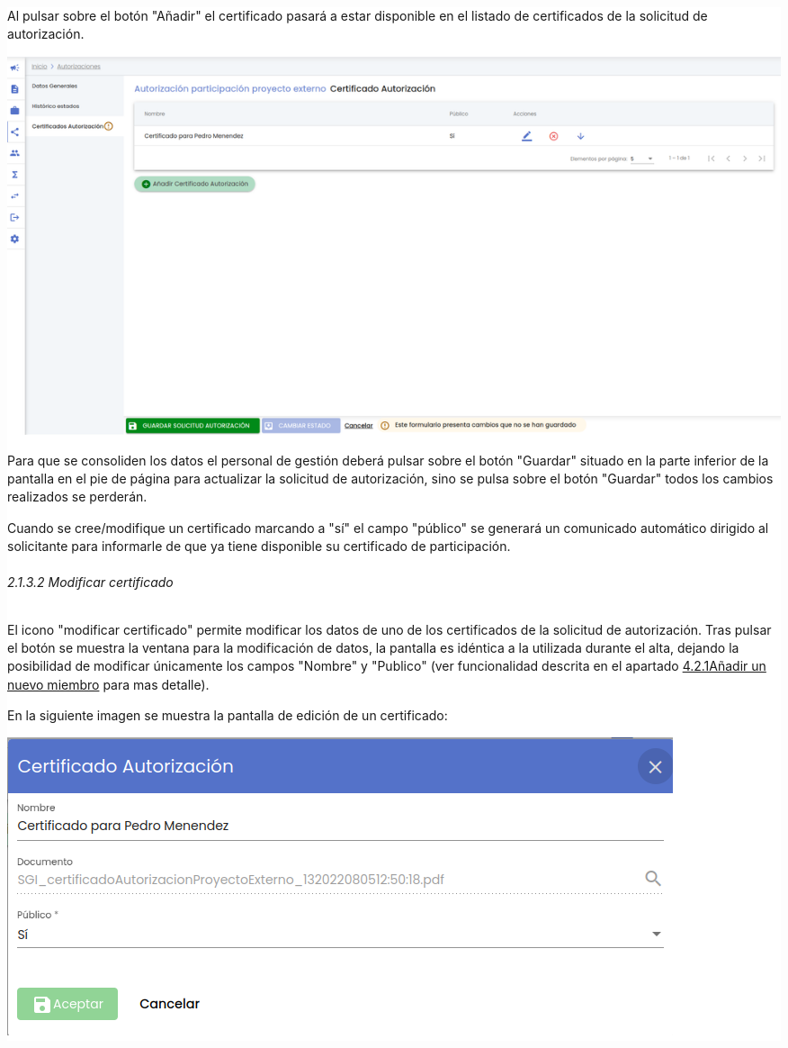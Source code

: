 
Al pulsar sobre el botón "Añadir" el certificado pasará a estar disponible en el listado de certificados de la solicitud de autorización.

![](/attachments/597853524/597880861.png)

Para que se consoliden los datos el personal de gestión deberá pulsar sobre el botón "Guardar" situado en la parte inferior de la pantalla en el pie de página para actualizar la solicitud de autorización, sino se pulsa sobre el botón "Guardar" todos los cambios realizados se perderán.

Cuando se cree/modifique un certificado marcando a "sí" el campo "público" se generará un comunicado automático dirigido al solicitante para informarle de que ya tiene disponible su certificado de participación.  


###### 2\.1\.3\.2 Modificar certificado

El icono "modificar certificado" permite modificar los datos de uno de los certificados de la solicitud de autorización. Tras pulsar el botón se muestra la ventana para la modificación de datos, la pantalla es idéntica a la utilizada durante el alta, dejando la posibilidad de modificar únicamente los campos "Nombre" y "Publico" (ver funcionalidad descrita en el apartado [4\.2\.1Añadir un nuevo miembro](https://confluence.um.es/confluence/pages/viewpage.action?pageId=141926817#CSPGruposdeinvestigación-4.2.1A%C3%B1adirunnuevomiembro "https://confluence.um.es/confluence/pages/viewpage.action?pageId=141926817#CSPGruposdeinvestigación-4.2.1A%C3%B1adirunnuevomiembro") para mas detalle).

En la siguiente imagen se muestra la pantalla de edición de un certificado:

![](/attachments/597853524/597880974.png)  
